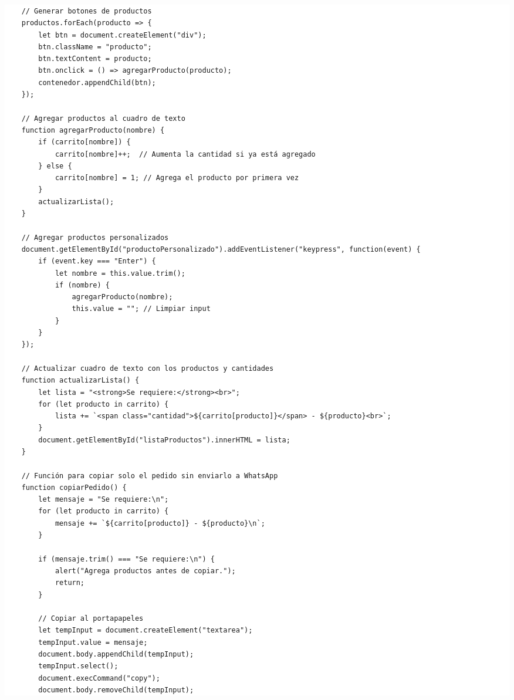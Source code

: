         // Generar botones de productos
        productos.forEach(producto => {
            let btn = document.createElement("div");
            btn.className = "producto";
            btn.textContent = producto;
            btn.onclick = () => agregarProducto(producto);
            contenedor.appendChild(btn);
        });

        // Agregar productos al cuadro de texto
        function agregarProducto(nombre) {
            if (carrito[nombre]) {
                carrito[nombre]++;  // Aumenta la cantidad si ya está agregado
            } else {
                carrito[nombre] = 1; // Agrega el producto por primera vez
            }
            actualizarLista();
        }

        // Agregar productos personalizados
        document.getElementById("productoPersonalizado").addEventListener("keypress", function(event) {
            if (event.key === "Enter") {
                let nombre = this.value.trim();
                if (nombre) {
                    agregarProducto(nombre);
                    this.value = ""; // Limpiar input
                }
            }
        });

        // Actualizar cuadro de texto con los productos y cantidades
        function actualizarLista() {
            let lista = "<strong>Se requiere:</strong><br>";
            for (let producto in carrito) {
                lista += `<span class="cantidad">${carrito[producto]}</span> - ${producto}<br>`;
            }
            document.getElementById("listaProductos").innerHTML = lista;
        }

        // Función para copiar solo el pedido sin enviarlo a WhatsApp
        function copiarPedido() {
            let mensaje = "Se requiere:\n";
            for (let producto in carrito) {
                mensaje += `${carrito[producto]} - ${producto}\n`;
            }

            if (mensaje.trim() === "Se requiere:\n") {
                alert("Agrega productos antes de copiar.");
                return;
            }

            // Copiar al portapapeles
            let tempInput = document.createElement("textarea");
            tempInput.value = mensaje;
            document.body.appendChild(tempInput);
            tempInput.select();
            document.execCommand("copy");
            document.body.removeChild(tempInput);
